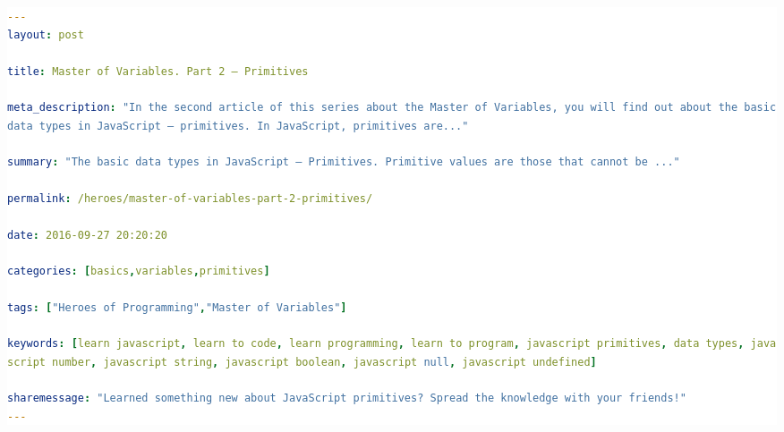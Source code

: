 ```yaml
---
layout: post

title: Master of Variables. Part 2 — Primitives

meta_description: "In the second article of this series about the Master of Variables, you will find out about the basic data types in JavaScript — primitives. In JavaScript, primitives are..."

summary: "The basic data types in JavaScript — Primitives. Primitive values are those that cannot be ..."

permalink: /heroes/master-of-variables-part-2-primitives/

date: 2016-09-27 20:20:20

categories: [basics,variables,primitives]

tags: ["Heroes of Programming","Master of Variables"]

keywords: [learn javascript, learn to code, learn programming, learn to program, javascript primitives, data types, javascript number, javascript string, javascript boolean, javascript null, javascript undefined]

sharemessage: "Learned something new about JavaScript primitives? Spread the knowledge with your friends!"
---
```


<div class="center">